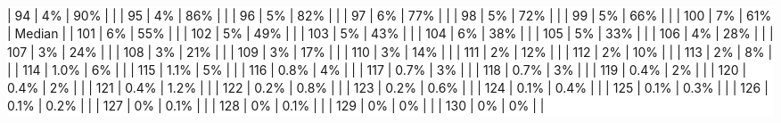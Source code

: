 | 94 | 4% | 90% |  |
| 95 | 4% | 86% |  |
| 96 | 5% | 82% |  |
| 97 | 6% | 77% |  |
| 98 | 5% | 72% |  |
| 99 | 5% | 66% |  |
| 100 | 7% | 61% | Median |
| 101 | 6% | 55% |  |
| 102 | 5% | 49% |  |
| 103 | 5% | 43% |  |
| 104 | 6% | 38% |  |
| 105 | 5% | 33% |  |
| 106 | 4% | 28% |  |
| 107 | 3% | 24% |  |
| 108 | 3% | 21% |  |
| 109 | 3% | 17% |  |
| 110 | 3% | 14% |  |
| 111 | 2% | 12% |  |
| 112 | 2% | 10% |  |
| 113 | 2% | 8% |  |
| 114 | 1.0% | 6% |  |
| 115 | 1.1% | 5% |  |
| 116 | 0.8% | 4% |  |
| 117 | 0.7% | 3% |  |
| 118 | 0.7% | 3% |  |
| 119 | 0.4% | 2% |  |
| 120 | 0.4% | 2% |  |
| 121 | 0.4% | 1.2% |  |
| 122 | 0.2% | 0.8% |  |
| 123 | 0.2% | 0.6% |  |
| 124 | 0.1% | 0.4% |  |
| 125 | 0.1% | 0.3% |  |
| 126 | 0.1% | 0.2% |  |
| 127 | 0% | 0.1% |  |
| 128 | 0% | 0.1% |  |
| 129 | 0% | 0% |  |
| 130 | 0% | 0% |  |